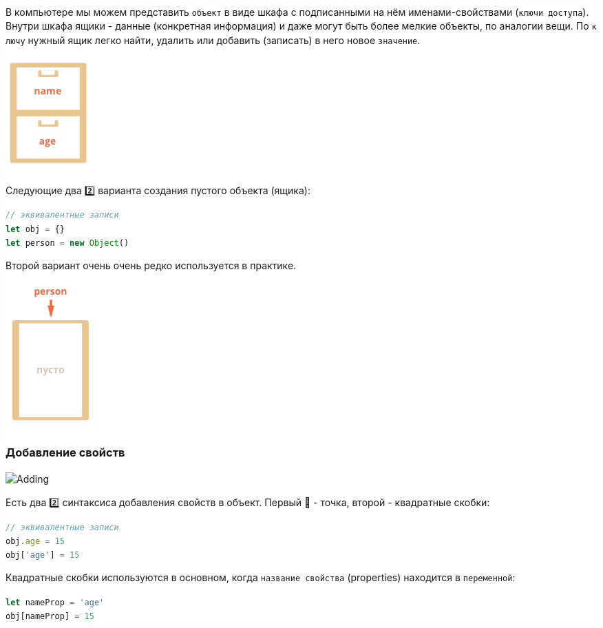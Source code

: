 В компьютере мы можем представить `объект` в виде шкафа с подписанными на нём именами-свойствами (`ключи доступа`). Внутри шкафа ящики - данные (конкретная информация) и даже могут быть более мелкие объекты, по аналогии вещи. По `ключу` нужный ящик легко найти, удалить или добавить (записать) в него новое `значение`.

![obj01](/img/javascript/12/01.png)

Следующие два 2️⃣ варианта создания пустого объекта (ящика):

```javascript
// эквивалентные записи
let obj = {}
let person = new Object()
```

Второй вариант очень очень редко используется в практике.

![obj00](/img/javascript/12/00.png)

### Добавление свойств

![Adding](https://media.giphy.com/media/3CZ2iGe1ByKfhZxaD7/giphy.gif)

Есть два 2️⃣ синтаксиса добавления свойств в объект. Первый  🥇 - точка, второй - квадратные скобки:

```javascript
// эквивалентные записи
obj.age = 15
obj['age'] = 15
```

Квадратные скобки используются в основном, когда `название свойства` (properties) находится в `переменной`:

```javascript
let nameProp = 'age'
obj[nameProp] = 15
```
